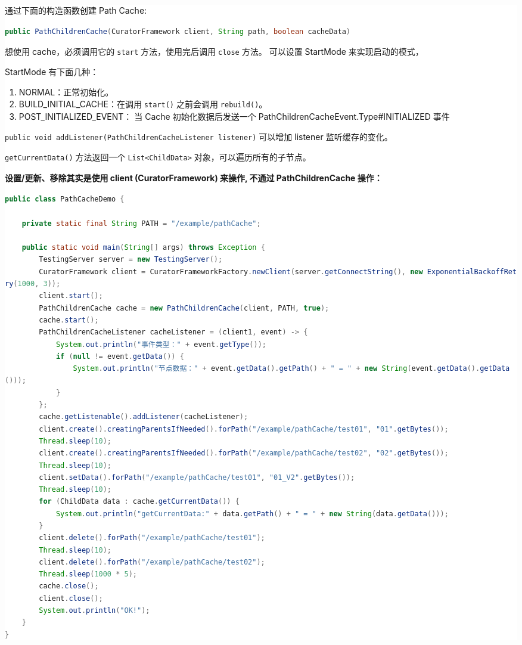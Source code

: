 通过下面的构造函数创建 Path Cache:

```java
public PathChildrenCache(CuratorFramework client, String path, boolean cacheData)
```

想使用 cache，必须调用它的 `start` 方法，使用完后调用 `close` 方法。 可以设置 StartMode 来实现启动的模式，

StartMode 有下面几种：

1. NORMAL：正常初始化。
2. BUILD_INITIAL_CACHE：在调用 `start()` 之前会调用 `rebuild()`。
3. POST_INITIALIZED_EVENT： 当 Cache 初始化数据后发送一个 PathChildrenCacheEvent.Type#INITIALIZED 事件

`public void addListener(PathChildrenCacheListener listener)` 可以增加 listener 监听缓存的变化。

`getCurrentData()` 方法返回一个 `List<ChildData>` 对象，可以遍历所有的子节点。

**设置/更新、移除其实是使用 client (CuratorFramework) 来操作, 不通过 PathChildrenCache 操作：**

```java
public class PathCacheDemo {

    private static final String PATH = "/example/pathCache";

    public static void main(String[] args) throws Exception {
        TestingServer server = new TestingServer();
        CuratorFramework client = CuratorFrameworkFactory.newClient(server.getConnectString(), new ExponentialBackoffRetry(1000, 3));
        client.start();
        PathChildrenCache cache = new PathChildrenCache(client, PATH, true);
        cache.start();
        PathChildrenCacheListener cacheListener = (client1, event) -> {
            System.out.println("事件类型：" + event.getType());
            if (null != event.getData()) {
                System.out.println("节点数据：" + event.getData().getPath() + " = " + new String(event.getData().getData()));
            }
        };
        cache.getListenable().addListener(cacheListener);
        client.create().creatingParentsIfNeeded().forPath("/example/pathCache/test01", "01".getBytes());
        Thread.sleep(10);
        client.create().creatingParentsIfNeeded().forPath("/example/pathCache/test02", "02".getBytes());
        Thread.sleep(10);
        client.setData().forPath("/example/pathCache/test01", "01_V2".getBytes());
        Thread.sleep(10);
        for (ChildData data : cache.getCurrentData()) {
            System.out.println("getCurrentData:" + data.getPath() + " = " + new String(data.getData()));
        }
        client.delete().forPath("/example/pathCache/test01");
        Thread.sleep(10);
        client.delete().forPath("/example/pathCache/test02");
        Thread.sleep(1000 * 5);
        cache.close();
        client.close();
        System.out.println("OK!");
    }
}
```
